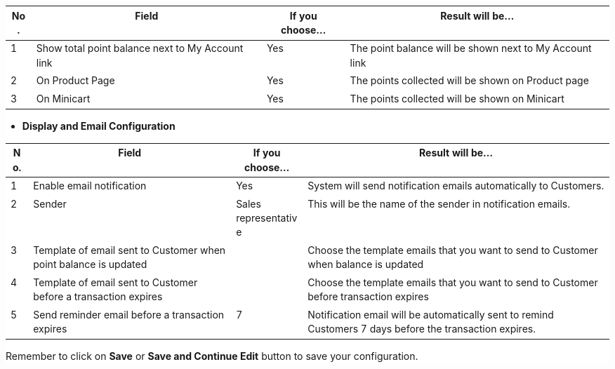 No.| Field| If you choose…| Result will be…
---|---|---|---
1| Show total point balance next to My Account link| Yes | The point balance will be shown next to My Account link
2| On Product Page| Yes| The points collected will be shown on Product page| 
3| On Minicart| Yes| The points collected will be shown on Minicart
 

 - **Display and Email Configuration**

No.| Field| If you choose…| Result will be…
---|---|---|---
1| Enable email notification| Yes| System will send notification emails automatically to Customers.
2| Sender| Sales representative| This will be the name of the sender in notification emails.
3| Template   of   email   sent   to Customer  when  point  balance  is updated| |Choose the template emails that  you  want  to  send  to Customer when balance is updated
4| Template   of   email   sent   to Customer  before  a transaction expires| | Choose the template emails that  you  want  to  send  to Customer before transaction expires
5| Send  reminder  email before  a transaction expires| 7| Notification email will be automatically sent to remind Customers 7 days before the transaction expires.|

Remember to click on **Save** or **Save and Continue Edit** button to save your configuration.
